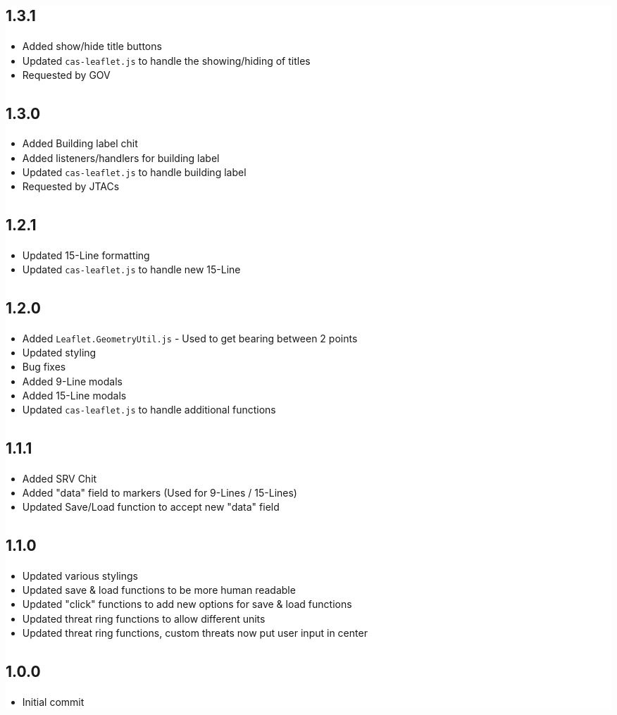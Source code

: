 ## 1.3.1
* Added show/hide title buttons
* Updated ```cas-leaflet.js``` to handle the showing/hiding of titles
* Requested by GOV

## 1.3.0
* Added Building label chit
* Added listeners/handlers for building label
* Updated ```cas-leaflet.js``` to handle building label
* Requested by JTACs

## 1.2.1
* Updated 15-Line formatting
* Updated ```cas-leaflet.js``` to handle new 15-Line

## 1.2.0
* Added ```Leaflet.GeometryUtil.js``` - Used to get bearing between 2 points
* Updated styling
* Bug fixes
* Added 9-Line modals
* Added 15-Line modals
* Updated ```cas-leaflet.js``` to handle additional functions

## 1.1.1
* Added SRV Chit
* Added "data" field to markers (Used for 9-Lines / 15-Lines)
* Updated Save/Load function to accept new "data" field

## 1.1.0
* Updated various stylings
* Updated save & load functions to be more human readable
* Updated "click" functions to add new options for save & load functions
* Updated threat ring functions to allow different units
* Updated threat ring functions, custom threats now put user input in center

## 1.0.0
* Initial commit
